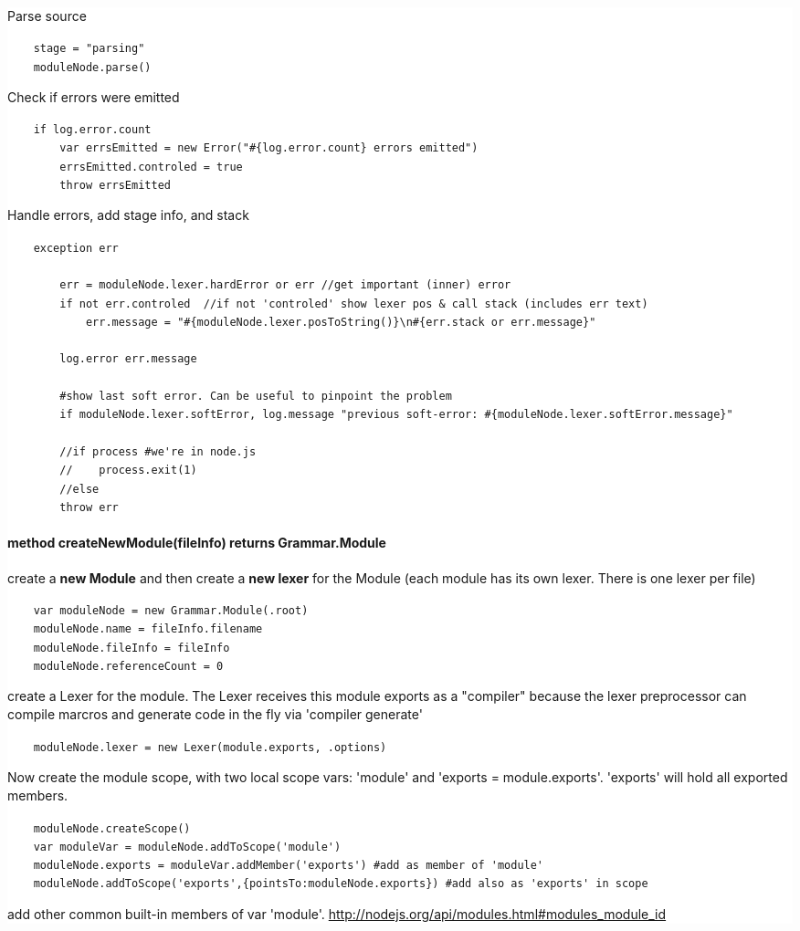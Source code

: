 Parse source
        
        stage = "parsing"
        moduleNode.parse()

Check if errors were emitted

        if log.error.count
            var errsEmitted = new Error("#{log.error.count} errors emitted")
            errsEmitted.controled = true
            throw errsEmitted

Handle errors, add stage info, and stack

        exception err
    
            err = moduleNode.lexer.hardError or err //get important (inner) error
            if not err.controled  //if not 'controled' show lexer pos & call stack (includes err text)
                err.message = "#{moduleNode.lexer.posToString()}\n#{err.stack or err.message}"

            log.error err.message

            #show last soft error. Can be useful to pinpoint the problem
            if moduleNode.lexer.softError, log.message "previous soft-error: #{moduleNode.lexer.softError.message}"

            //if process #we're in node.js
            //    process.exit(1) 
            //else
            throw err

#### method createNewModule(fileInfo) returns Grammar.Module

create a **new Module** and then create a **new lexer** for the Module 
(each module has its own lexer. There is one lexer per file)

        var moduleNode = new Grammar.Module(.root)
        moduleNode.name = fileInfo.filename
        moduleNode.fileInfo = fileInfo
        moduleNode.referenceCount = 0

create a Lexer for the module. The Lexer receives this module exports as a "compiler"
because the lexer preprocessor can compile marcros and generate code in the fly via 'compiler generate'

        moduleNode.lexer = new Lexer(module.exports, .options)

Now create the module scope, with two local scope vars: 
'module' and 'exports = module.exports'. 'exports' will hold all exported members.

        moduleNode.createScope()
        var moduleVar = moduleNode.addToScope('module')
        moduleNode.exports = moduleVar.addMember('exports') #add as member of 'module'
        moduleNode.addToScope('exports',{pointsTo:moduleNode.exports}) #add also as 'exports' in scope

add other common built-in members of var 'module'. http://nodejs.org/api/modules.html#modules_module_id

